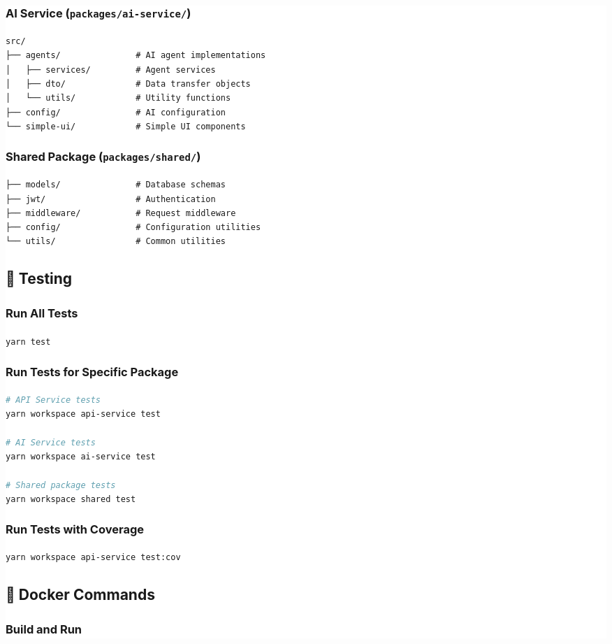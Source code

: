 ### AI Service (`packages/ai-service/`)

```
src/
├── agents/               # AI agent implementations
│   ├── services/         # Agent services
│   ├── dto/              # Data transfer objects
│   └── utils/            # Utility functions
├── config/               # AI configuration
└── simple-ui/            # Simple UI components
```

### Shared Package (`packages/shared/`)

```
├── models/               # Database schemas
├── jwt/                  # Authentication
├── middleware/           # Request middleware
├── config/               # Configuration utilities
└── utils/                # Common utilities
```

## 🧪 Testing

### Run All Tests

```bash
yarn test
```

### Run Tests for Specific Package

```bash
# API Service tests
yarn workspace api-service test

# AI Service tests
yarn workspace ai-service test

# Shared package tests
yarn workspace shared test
```

### Run Tests with Coverage

```bash
yarn workspace api-service test:cov
```

## 🐳 Docker Commands

### Build and Run
